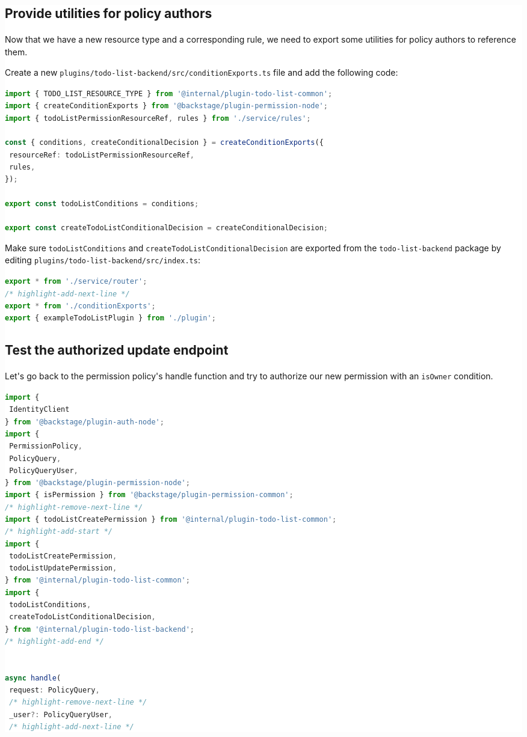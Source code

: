 ## Provide utilities for policy authors

Now that we have a new resource type and a corresponding rule, we need to export some utilities for policy authors to reference them.

Create a new `plugins/todo-list-backend/src/conditionExports.ts` file and add the following code:

```typescript title="plugins/todo-list-backend/src/conditionExports.ts"
import { TODO_LIST_RESOURCE_TYPE } from '@internal/plugin-todo-list-common';
import { createConditionExports } from '@backstage/plugin-permission-node';
import { todoListPermissionResourceRef, rules } from './service/rules';

const { conditions, createConditionalDecision } = createConditionExports({
 resourceRef: todoListPermissionResourceRef,
 rules,
});

export const todoListConditions = conditions;

export const createTodoListConditionalDecision = createConditionalDecision;
```

Make sure `todoListConditions` and `createTodoListConditionalDecision` are exported from the `todo-list-backend` package by editing `plugins/todo-list-backend/src/index.ts`:

```ts title="plugins/todo-list-backend/src/index.ts"
export * from './service/router';
/* highlight-add-next-line */
export * from './conditionExports';
export { exampleTodoListPlugin } from './plugin';
```

## Test the authorized update endpoint

Let's go back to the permission policy's handle function and try to authorize our new permission with an `isOwner` condition.

```ts title="packages/backend/src/plugins/permission.ts"
import {
 IdentityClient
} from '@backstage/plugin-auth-node';
import {
 PermissionPolicy,
 PolicyQuery,
 PolicyQueryUser,
} from '@backstage/plugin-permission-node';
import { isPermission } from '@backstage/plugin-permission-common';
/* highlight-remove-next-line */
import { todoListCreatePermission } from '@internal/plugin-todo-list-common';
/* highlight-add-start */
import {
 todoListCreatePermission,
 todoListUpdatePermission,
} from '@internal/plugin-todo-list-common';
import {
 todoListConditions,
 createTodoListConditionalDecision,
} from '@internal/plugin-todo-list-backend';
/* highlight-add-end */


async handle(
 request: PolicyQuery,
 /* highlight-remove-next-line */
 _user?: PolicyQueryUser,
 /* highlight-add-next-line */
```